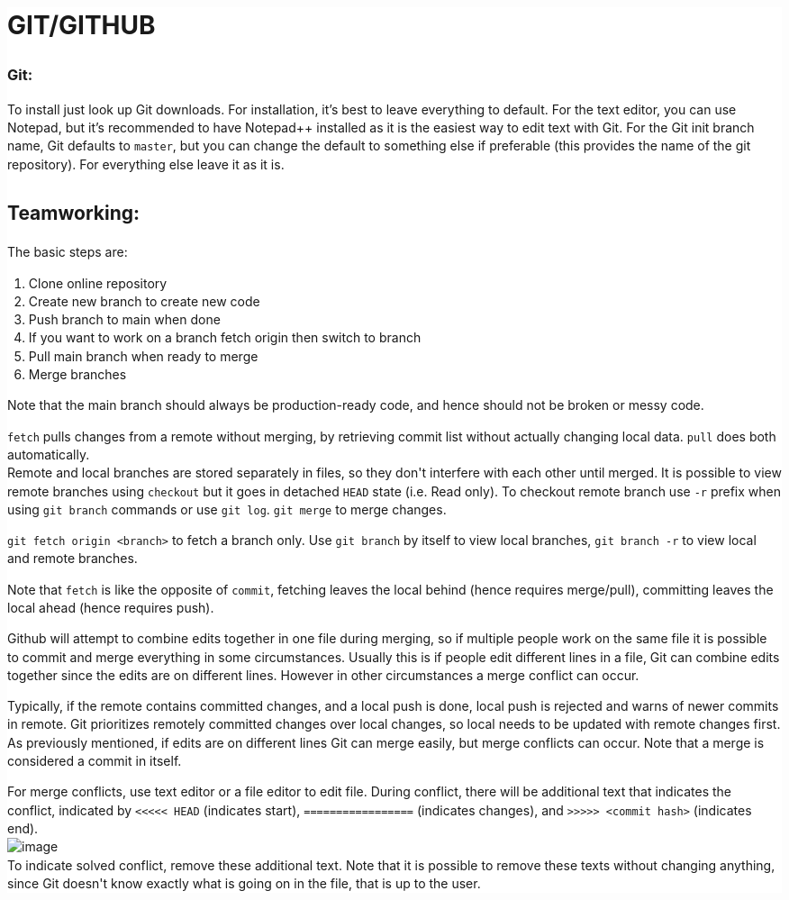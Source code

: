 # GIT/GITHUB
### Git:  
To install just look up Git downloads. For installation, it’s best to leave everything to default. For the text editor, you can use Notepad, but it’s recommended to have Notepad++ installed as it is the easiest way to edit text with Git. For the Git init branch name, Git defaults to `master`, but you can change the default to something else if preferable (this provides the name of the git repository). For everything else leave it as it is.

## Teamworking:  
The basic steps are:  
1. Clone online repository
2. Create new branch to create new code
3. Push branch to main when done
4. If you want to work on a branch fetch origin then switch to branch
5. Pull main branch when ready to merge
6. Merge branches

Note that the main branch should always be production-ready code, and hence should not be broken or messy code. 

`fetch` pulls changes from a remote without merging, by retrieving commit list without actually changing local data. `pull` does both automatically.  
Remote and local branches are stored separately in files, so they don't interfere with each other until merged. It is possible to view remote branches using `checkout` but it goes in detached `HEAD` state (i.e. Read only). To checkout remote branch use `-r` prefix when using `git branch` commands or use `git log`. `git merge` to merge changes.  

`git fetch origin <branch>` to fetch a branch only. Use `git branch` by itself to view local branches, `git branch -r` to view local and remote branches.  

Note that `fetch` is like the opposite of `commit`, fetching leaves the local behind (hence requires merge/pull), committing leaves the local ahead (hence requires push).  

Github will attempt to combine edits together in one file during merging, so if multiple people work on the same file it is possible to commit and merge everything in some circumstances. Usually this is if people edit different lines in a file, Git can combine edits together since the edits are on different lines. However in other circumstances a merge conflict can occur. 

Typically, if the remote contains committed changes, and a local push is done, local push is rejected and warns of newer commits in remote. Git prioritizes remotely committed changes over local changes, so local needs to be updated with remote changes first. As previously mentioned, if edits are on different lines Git can merge easily, but merge conflicts can occur. Note that a merge is considered a commit in itself.  

For merge conflicts, use text editor or a file editor to edit file. During conflict, there will be additional text that indicates the conflict, indicated by `<<<<< HEAD` (indicates start), `=================` (indicates changes), and `>>>>> <commit hash>` (indicates end).  
![image](https://github.com/Ezs377/Programming-notes/assets/79125281/1fae1a8d-baca-4935-9f36-b3c9482ef8a7)  
To indicate solved conflict, remove these additional text. Note that it is possible to remove these texts without changing anything, since Git doesn't know exactly what is going on in the file, that is up to the user.  
